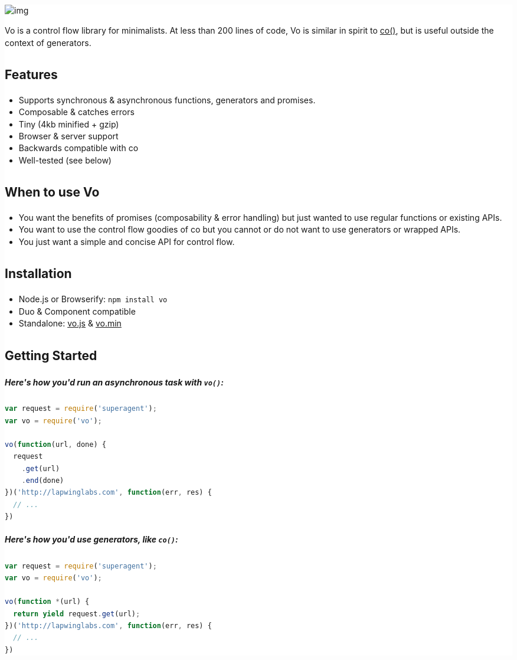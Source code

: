 
![img](https://cldup.com/GbKb42jNdt.png)

Vo is a control flow library for minimalists. At less than 200 lines of code, Vo is similar in spirit to [co()](https://github.com/visionmedia/co), but is useful outside the context of generators.

## Features

- Supports synchronous & asynchronous functions, generators and promises.
- Composable & catches errors
- Tiny (4kb minified + gzip)
- Browser & server support
- Backwards compatible with co
- Well-tested (see below)

## When to use Vo

- You want the benefits of promises (composability & error handling) but just wanted to use regular functions or existing APIs.
- You want to use the control flow goodies of co but you cannot or do not want to use generators or wrapped APIs.
- You just want a simple and concise API for control flow.

## Installation

- Node.js or Browserify: `npm install vo`
- Duo & Component compatible
- Standalone: [vo.js](dist/vo.js) & [vo.min](dist/vo.min.js)

## Getting Started

##### Here's how you'd run an asynchronous task with `vo()`:

```js
var request = require('superagent');
var vo = require('vo');

vo(function(url, done) {
  request
    .get(url)
    .end(done)
})('http://lapwinglabs.com', function(err, res) {
  // ...
})
```

##### Here's how you'd use generators, like `co()`:

```js
var request = require('superagent');
var vo = require('vo');

vo(function *(url) {
  return yield request.get(url);
})('http://lapwinglabs.com', function(err, res) {
  // ...
})
```
